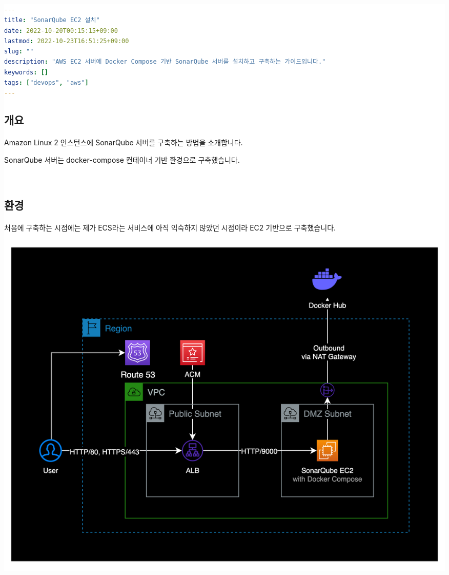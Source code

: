 ```yaml
---
title: "SonarQube EC2 설치"
date: 2022-10-20T00:15:15+09:00
lastmod: 2022-10-23T16:51:25+09:00
slug: ""
description: "AWS EC2 서버에 Docker Compose 기반 SonarQube 서버를 설치하고 구축하는 가이드입니다."
keywords: []
tags: ["devops", "aws"]
---
```


## 개요

Amazon Linux 2 인스턴스에 SonarQube 서버를 구축하는 방법을 소개합니다.

SonarQube 서버는 docker-compose 컨테이너 기반 환경으로 구축했습니다.

&nbsp;

## 환경

처음에 구축하는 시점에는 제가 ECS라는 서비스에 아직 익숙하지 않았던 시점이라 EC2 기반으로 구축했습니다.

![아키텍처](./1.png "SonarQube on EC2 아키텍쳐")
